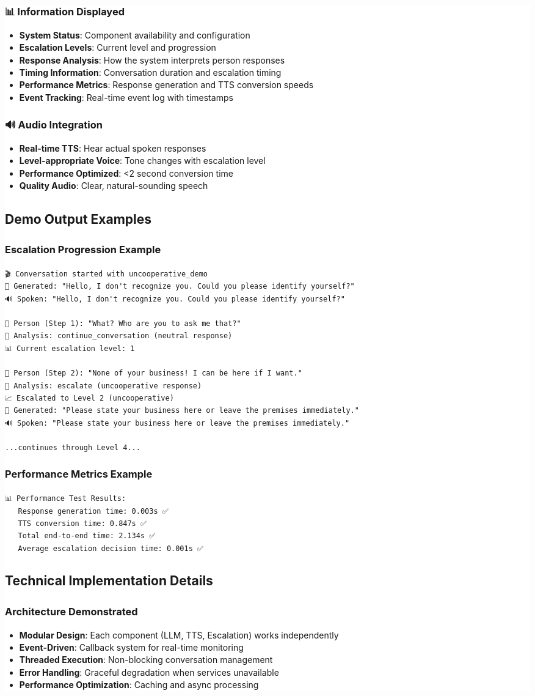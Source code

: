 ### 📊 Information Displayed
- **System Status**: Component availability and configuration
- **Escalation Levels**: Current level and progression
- **Response Analysis**: How the system interprets person responses
- **Timing Information**: Conversation duration and escalation timing
- **Performance Metrics**: Response generation and TTS conversion speeds
- **Event Tracking**: Real-time event log with timestamps

### 🔊 Audio Integration
- **Real-time TTS**: Hear actual spoken responses
- **Level-appropriate Voice**: Tone changes with escalation level
- **Performance Optimized**: <2 second conversion time
- **Quality Audio**: Clear, natural-sounding speech

## Demo Output Examples

### Escalation Progression Example
```
🎬 Conversation started with uncooperative_demo
💭 Generated: "Hello, I don't recognize you. Could you please identify yourself?"
🔊 Spoken: "Hello, I don't recognize you. Could you please identify yourself?"

👤 Person (Step 1): "What? Who are you to ask me that?"
🧠 Analysis: continue_conversation (neutral response)
📊 Current escalation level: 1

👤 Person (Step 2): "None of your business! I can be here if I want."
🧠 Analysis: escalate (uncooperative response)
📈 Escalated to Level 2 (uncooperative)
💭 Generated: "Please state your business here or leave the premises immediately."
🔊 Spoken: "Please state your business here or leave the premises immediately."

...continues through Level 4...
```

### Performance Metrics Example
```
📊 Performance Test Results:
   Response generation time: 0.003s ✅
   TTS conversion time: 0.847s ✅
   Total end-to-end time: 2.134s ✅
   Average escalation decision time: 0.001s ✅
```

## Technical Implementation Details

### Architecture Demonstrated
- **Modular Design**: Each component (LLM, TTS, Escalation) works independently
- **Event-Driven**: Callback system for real-time monitoring
- **Threaded Execution**: Non-blocking conversation management
- **Error Handling**: Graceful degradation when services unavailable
- **Performance Optimization**: Caching and async processing

